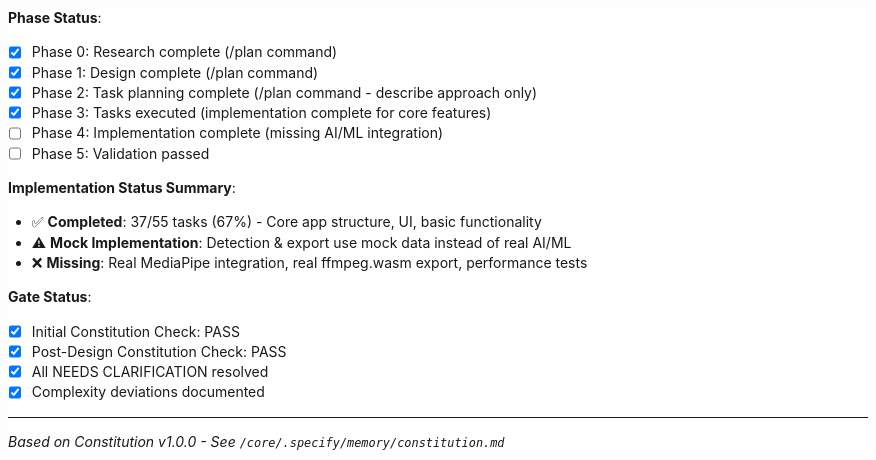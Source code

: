 **Phase Status**:
- [x] Phase 0: Research complete (/plan command)
- [x] Phase 1: Design complete (/plan command)
- [x] Phase 2: Task planning complete (/plan command - describe approach only)
- [x] Phase 3: Tasks executed (implementation complete for core features)
- [ ] Phase 4: Implementation complete (missing AI/ML integration)
- [ ] Phase 5: Validation passed

**Implementation Status Summary**:
- ✅ **Completed**: 37/55 tasks (67%) - Core app structure, UI, basic functionality
- ⚠️ **Mock Implementation**: Detection & export use mock data instead of real AI/ML
- ❌ **Missing**: Real MediaPipe integration, real ffmpeg.wasm export, performance tests

**Gate Status**:
- [x] Initial Constitution Check: PASS
- [x] Post-Design Constitution Check: PASS
- [x] All NEEDS CLARIFICATION resolved
- [x] Complexity deviations documented

---
*Based on Constitution v1.0.0 - See `/core/.specify/memory/constitution.md`*
